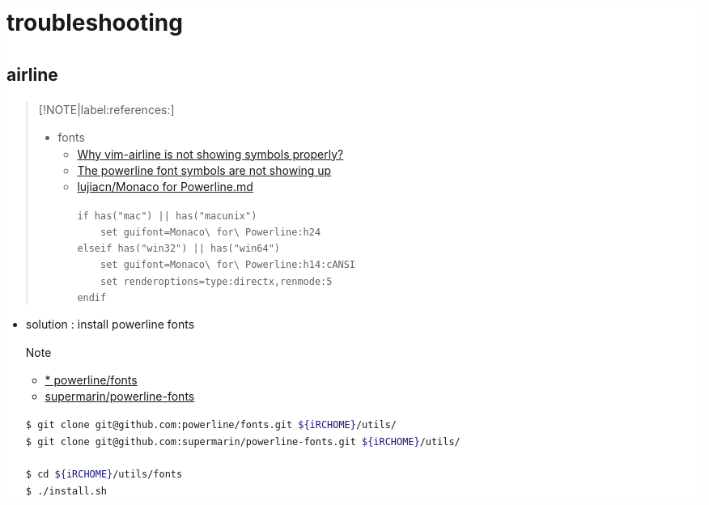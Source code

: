 # troubleshooting
## airline

> [!NOTE|label:references:]
> - fonts
>   - [Why vim-airline is not showing symbols properly?](https://stackoverflow.com/a/34210791/2940319)
>   - [The powerline font symbols are not showing up](https://github.com/vim-airline/vim-airline/wiki/FAQ#the-powerline-font-symbols-are-not-showing-up)
>   - [lujiacn/Monaco for Powerline.md](https://gist.github.com/lujiacn/32b598b1a6a43c996cbd93d42d466466)
>     ```vim
>     if has("mac") || has("macunix")
>         set guifont=Monaco\ for\ Powerline:h24
>     elseif has("win32") || has("win64")
>         set guifont=Monaco\ for\ Powerline:h14:cANSI
>         set renderoptions=type:directx,renmode:5
>     endif
>     ```

- solution : install powerline fonts

  > [!NOTE]
  > - [* powerline/fonts](https://github.com/powerline/fonts)
  > - [supermarin/powerline-fonts](https://github.com/supermarin/powerline-fonts)

  ```bash
  $ git clone git@github.com:powerline/fonts.git ${iRCHOME}/utils/
  $ git clone git@github.com:supermarin/powerline-fonts.git ${iRCHOME}/utils/

  $ cd ${iRCHOME}/utils/fonts
  $ ./install.sh
  ```
